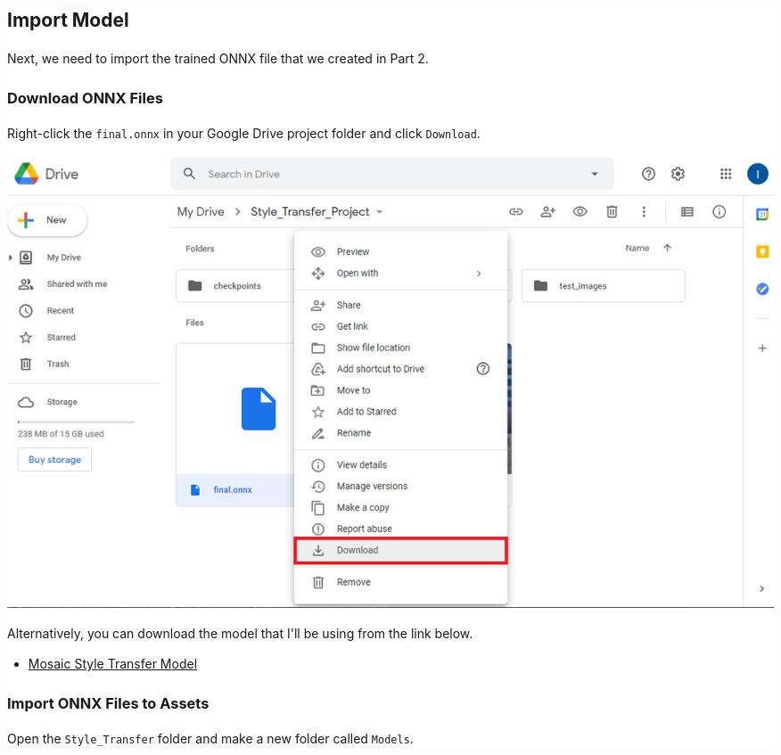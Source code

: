 
## Import Model

Next, we need to import the trained ONNX file that we created in Part 2.

### Download ONNX Files

Right-click the `final.onnx` in your Google Drive project folder and click `Download`.

![gdrive-download-onnx-file](./images/gdrive-download-onnx-file.png)



Alternatively, you can download the model that I'll be using from the link below.

* [Mosaic Style Transfer Model](https://drive.google.com/file/d/1YM_PG2XFXUJnhj8eOZtpxEyXMR8rRBE5/view?usp=sharing)



### Import ONNX Files to Assets

Open the `Style_Transfer` folder and make a new folder called `Models`.
